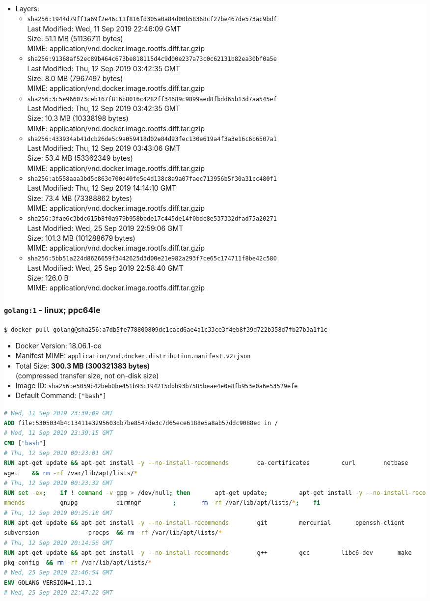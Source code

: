 -	Layers:
	-	`sha256:1944d79ff1a69f2e46c11f816fd305a0a84d00b58368cf27be467de573ac9bdf`  
		Last Modified: Wed, 11 Sep 2019 22:46:09 GMT  
		Size: 51.1 MB (51136711 bytes)  
		MIME: application/vnd.docker.image.rootfs.diff.tar.gzip
	-	`sha256:91368af52ec89b464c673be818115d4c9d00e237a73c0c62131b82ea30bf0a5e`  
		Last Modified: Thu, 12 Sep 2019 03:42:35 GMT  
		Size: 8.0 MB (7967497 bytes)  
		MIME: application/vnd.docker.image.rootfs.diff.tar.gzip
	-	`sha256:3c5e966073ceb167f816b8016c4282ff34689c9899aed8fbdd65b13d7aa545ef`  
		Last Modified: Thu, 12 Sep 2019 03:42:35 GMT  
		Size: 10.3 MB (10338198 bytes)  
		MIME: application/vnd.docker.image.rootfs.diff.tar.gzip
	-	`sha256:433934ab41dcb26de5c9a059418d02e84d93fec130e619a4f3a3e16c6b6507a1`  
		Last Modified: Thu, 12 Sep 2019 03:43:06 GMT  
		Size: 53.4 MB (53362349 bytes)  
		MIME: application/vnd.docker.image.rootfs.diff.tar.gzip
	-	`sha256:ab558aaa3bd5c863e700d40fe5e4d138c8a9a07faec713956b5f30a31cc480f1`  
		Last Modified: Thu, 12 Sep 2019 14:14:10 GMT  
		Size: 73.4 MB (73388862 bytes)  
		MIME: application/vnd.docker.image.rootfs.diff.tar.gzip
	-	`sha256:3fae6c3bdc615b8f0a979b958bbde17c445de14f0bdc8e537332dfad75a20271`  
		Last Modified: Wed, 25 Sep 2019 22:59:06 GMT  
		Size: 101.3 MB (101288679 bytes)  
		MIME: application/vnd.docker.image.rootfs.diff.tar.gzip
	-	`sha256:5bb51a224d8626659f3442625d3d00e21e982a293f7ce65c174711f8be42c580`  
		Last Modified: Wed, 25 Sep 2019 22:58:40 GMT  
		Size: 126.0 B  
		MIME: application/vnd.docker.image.rootfs.diff.tar.gzip

### `golang:1` - linux; ppc64le

```console
$ docker pull golang@sha256:a7db5fe778800809dc1cacd6ae4a1c33ce3f4eb8f39d722b358d7fb27b3a1f1c
```

-	Docker Version: 18.06.1-ce
-	Manifest MIME: `application/vnd.docker.distribution.manifest.v2+json`
-	Total Size: **300.3 MB (300321383 bytes)**  
	(compressed transfer size, not on-disk size)
-	Image ID: `sha256:e5059b42beb0be451b93c194215dbb93b7585beae4e0e8fb953e0a6e53529efe`
-	Default Command: `["bash"]`

```dockerfile
# Wed, 11 Sep 2019 23:39:09 GMT
ADD file:5305034b4c13411e3295603db7be8547de3c7d65ece6188e5a8ab57ddc9088ec in / 
# Wed, 11 Sep 2019 23:39:15 GMT
CMD ["bash"]
# Thu, 12 Sep 2019 00:23:01 GMT
RUN apt-get update && apt-get install -y --no-install-recommends 		ca-certificates 		curl 		netbase 		wget 	&& rm -rf /var/lib/apt/lists/*
# Thu, 12 Sep 2019 00:23:32 GMT
RUN set -ex; 	if ! command -v gpg > /dev/null; then 		apt-get update; 		apt-get install -y --no-install-recommends 			gnupg 			dirmngr 		; 		rm -rf /var/lib/apt/lists/*; 	fi
# Thu, 12 Sep 2019 00:25:18 GMT
RUN apt-get update && apt-get install -y --no-install-recommends 		git 		mercurial 		openssh-client 		subversion 				procps 	&& rm -rf /var/lib/apt/lists/*
# Thu, 12 Sep 2019 20:14:56 GMT
RUN apt-get update && apt-get install -y --no-install-recommends 		g++ 		gcc 		libc6-dev 		make 		pkg-config 	&& rm -rf /var/lib/apt/lists/*
# Wed, 25 Sep 2019 22:46:54 GMT
ENV GOLANG_VERSION=1.13.1
# Wed, 25 Sep 2019 22:47:22 GMT
```
